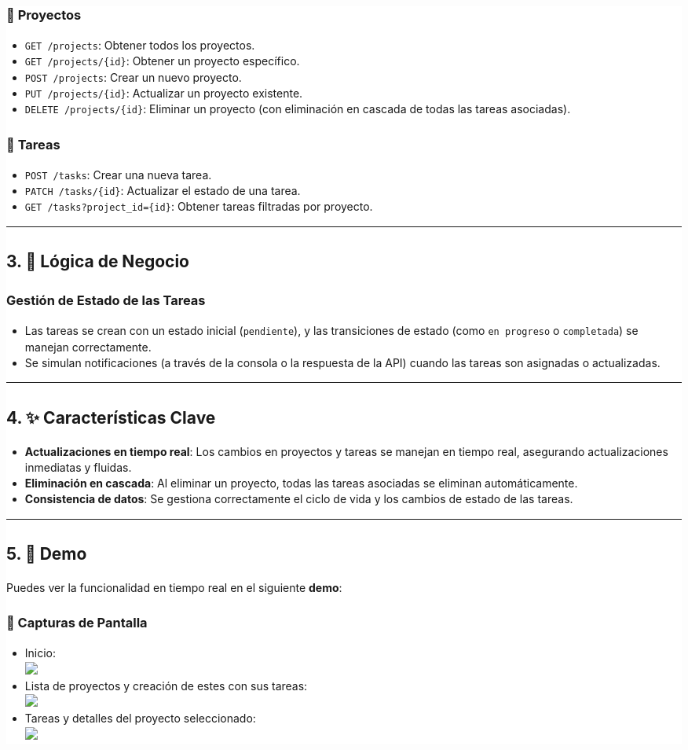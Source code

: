### 📁 **Proyectos**
- `GET /projects`: Obtener todos los proyectos.
- `GET /projects/{id}`: Obtener un proyecto específico.
- `POST /projects`: Crear un nuevo proyecto.
- `PUT /projects/{id}`: Actualizar un proyecto existente.
- `DELETE /projects/{id}`: Eliminar un proyecto (con eliminación en cascada de todas las tareas asociadas).

### 📝 **Tareas**
- `POST /tasks`: Crear una nueva tarea.
- `PATCH /tasks/{id}`: Actualizar el estado de una tarea.
- `GET /tasks?project_id={id}`: Obtener tareas filtradas por proyecto.

---

## 3. 🧠 Lógica de Negocio

### Gestión de Estado de las Tareas
- Las tareas se crean con un estado inicial (`pendiente`), y las transiciones de estado (como `en progreso` o `completada`) se manejan correctamente.
- Se simulan notificaciones (a través de la consola o la respuesta de la API) cuando las tareas son asignadas o actualizadas.

---

## 4. ✨ Características Clave

- **Actualizaciones en tiempo real**: Los cambios en proyectos y tareas se manejan en tiempo real, asegurando actualizaciones inmediatas y fluidas.
- **Eliminación en cascada**: Al eliminar un proyecto, todas las tareas asociadas se eliminan automáticamente.
- **Consistencia de datos**: Se gestiona correctamente el ciclo de vida y los cambios de estado de las tareas.

---

## 5. 🎥 Demo

Puedes ver la funcionalidad en tiempo real en el siguiente **demo**:

### 📸 Capturas de Pantalla
- Inicio: <br>
<img src='https://github.com/user-attachments/assets/90f39e35-6fbb-4866-8bf5-5678c69694fd' width=600><br>
- Lista de proyectos y creación de estes con sus tareas: <br>
<img src='https://github.com/user-attachments/assets/e71a9dc3-0ea5-4be6-be11-005c59150420' width=600><br>
- Tareas y detalles del proyecto seleccionado: <br>
<img src='https://github.com/user-attachments/assets/28edadc2-5b0e-4791-be82-a9f8e4730694' width=600><br>
